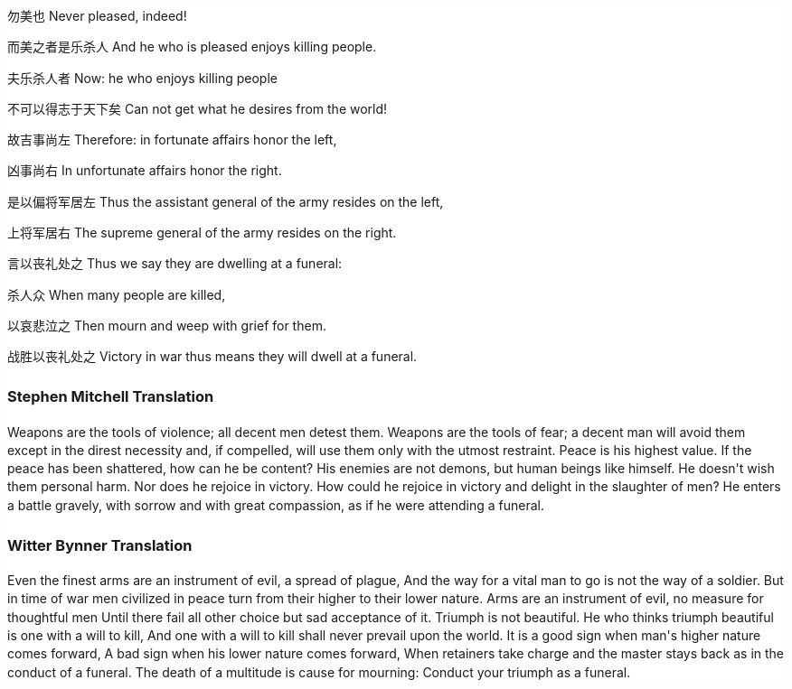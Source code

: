 勿美也
Never pleased, indeed!

而美之者是乐杀人
And he who is pleased enjoys killing people.

夫乐杀人者
Now: he who enjoys killing people

不可以得志于天下矣
Can not get what he desires from the world!

故吉事尚左
Therefore: in fortunate affairs honor the left,

凶事尚右
In unfortunate affairs honor the right.

是以偏将军居左
Thus the assistant general of the army resides on the left,

上将军居右
The supreme general of the army resides on the right.

言以丧礼处之
Thus we say they are dwelling at a funeral:

杀人众
When many people are killed,

以哀悲泣之
Then mourn and weep with grief for them.

战胜以丧礼处之
Victory in war thus means they will dwell at a funeral.

### Stephen Mitchell Translation
Weapons are the tools of violence; all decent men detest them.
Weapons are the tools of fear; a decent man will avoid them except in the direst necessity and, if compelled, will use them only with the utmost restraint.
Peace is his highest value.
If the peace has been shattered, how can he be content?
His enemies are not demons, but human beings like himself.
He doesn't wish them personal harm.
Nor does he rejoice in victory.
How could he rejoice in victory and delight in the slaughter of men?
He enters a battle gravely, with sorrow and with great compassion, as if he were attending a funeral.

### Witter Bynner Translation
Even the finest arms are an instrument of evil, a spread of plague,
And the way for a vital man to go is not the way of a soldier.
But in time of war men civilized in peace turn from their higher to their lower nature.
Arms are an instrument of evil, no measure for thoughtful men
Until there fail all other choice but sad acceptance of it.
Triumph is not beautiful.
He who thinks triumph beautiful is one with a will to kill,
And one with a will to kill shall never prevail upon the world.
It is a good sign when man's higher nature comes forward,
A bad sign when his lower nature comes forward,
When retainers take charge and the master stays back as in the conduct of a funeral.
The death of a multitude is cause for mourning:
Conduct your triumph as a funeral.
